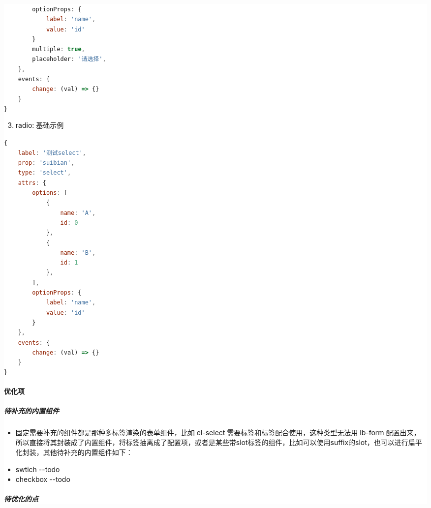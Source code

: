```javascript
		optionProps: {
			label: 'name',
			value: 'id'
		}
		multiple: true,
		placeholder: '请选择',
	},
	events: {
		change: (val) => {}
	}
}
```

3. radio: 基础示例

```javascript
{
	label: '测试select',
	prop: 'suibian',
	type: 'select',
	attrs: {
		options: [
			{
				name: 'A',
				id: 0
			},
			{
				name: 'B',
				id: 1
			},
		],
		optionProps: {
			label: 'name',
			value: 'id'
		}
	},
	events: {
		change: (val) => {}
	}
}
```

#### 优化项

##### 待补充的内置组件

- 固定需要补充的组件都是那种多标签渲染的表单组件，比如 el-select 需要<el-select>标签和<el-option>标签配合使用，这种类型无法用 lb-form 配置出来，所以直接将其封装成了内置组件，将<el-option>标签抽离成了配置项，或者是某些带slot标签的组件，比如<el-input>可以使用suffix的slot，也可以进行扁平化封装，其他待补充的内置组件如下：

* swtich --todo
* checkbox --todo

##### 待优化的点
